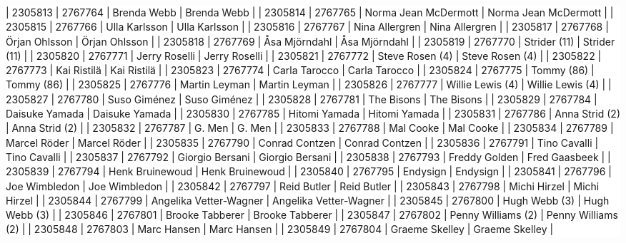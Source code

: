| 2305813 | 2767764 | Brenda Webb | Brenda Webb |
| 2305814 | 2767765 | Norma Jean McDermott | Norma Jean McDermott |
| 2305815 | 2767766 | Ulla Karlsson | Ulla Karlsson |
| 2305816 | 2767767 | Nina Allergren | Nina Allergren |
| 2305817 | 2767768 | Örjan Ohlsson | Örjan Ohlsson |
| 2305818 | 2767769 | Åsa Mjörndahl | Åsa Mjörndahl |
| 2305819 | 2767770 | Strider (11) | Strider (11) |
| 2305820 | 2767771 | Jerry Roselli | Jerry Roselli |
| 2305821 | 2767772 | Steve Rosen (4) | Steve Rosen (4) |
| 2305822 | 2767773 | Kai Ristilä | Kai Ristilä |
| 2305823 | 2767774 | Carla Tarocco | Carla Tarocco |
| 2305824 | 2767775 | Tommy (86) | Tommy (86) |
| 2305825 | 2767776 | Martin Leyman | Martin Leyman |
| 2305826 | 2767777 | Willie Lewis (4) | Willie Lewis (4) |
| 2305827 | 2767780 | Suso Giménez | Suso Giménez |
| 2305828 | 2767781 | The Bisons | The Bisons |
| 2305829 | 2767784 | Daisuke Yamada | Daisuke Yamada |
| 2305830 | 2767785 | Hitomi Yamada | Hitomi Yamada |
| 2305831 | 2767786 | Anna Strid (2) | Anna Strid (2) |
| 2305832 | 2767787 | G. Men | G. Men |
| 2305833 | 2767788 | Mal Cooke | Mal Cooke |
| 2305834 | 2767789 | Marcel Röder | Marcel Röder |
| 2305835 | 2767790 | Conrad Contzen | Conrad Contzen |
| 2305836 | 2767791 | Tino Cavalli | Tino Cavalli |
| 2305837 | 2767792 | Giorgio Bersani | Giorgio Bersani |
| 2305838 | 2767793 | Freddy Golden | Fred Gaasbeek |
| 2305839 | 2767794 | Henk Bruinewoud | Henk Bruinewoud |
| 2305840 | 2767795 | Endysign | Endysign |
| 2305841 | 2767796 | Joe Wimbledon | Joe Wimbledon |
| 2305842 | 2767797 | Reid Butler | Reid Butler |
| 2305843 | 2767798 | Michi Hirzel | Michi Hirzel |
| 2305844 | 2767799 | Angelika Vetter-Wagner | Angelika Vetter-Wagner |
| 2305845 | 2767800 | Hugh Webb (3) | Hugh Webb (3) |
| 2305846 | 2767801 | Brooke Tabberer | Brooke Tabberer |
| 2305847 | 2767802 | Penny Williams (2) | Penny Williams (2) |
| 2305848 | 2767803 | Marc Hansen | Marc Hansen |
| 2305849 | 2767804 | Graeme Skelley | Graeme Skelley |